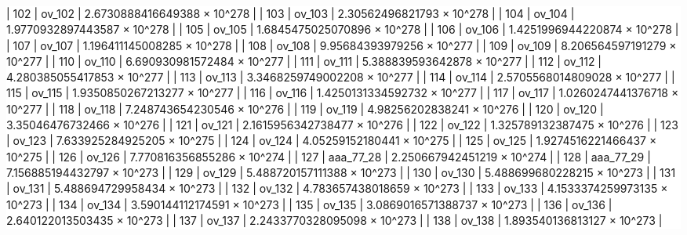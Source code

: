 | 102 | ov_102 | 2.6730888416649388 × 10^278 |
| 103 | ov_103 | 2.30562496821793 × 10^278 |
| 104 | ov_104 | 1.9770932897443587 × 10^278 |
| 105 | ov_105 | 1.6845475025070896 × 10^278 |
| 106 | ov_106 | 1.4251996944220874 × 10^278 |
| 107 | ov_107 | 1.196411145008285 × 10^278 |
| 108 | ov_108 | 9.95684393979256 × 10^277 |
| 109 | ov_109 | 8.206564597191279 × 10^277 |
| 110 | ov_110 | 6.690930981572484 × 10^277 |
| 111 | ov_111 | 5.388839593642878 × 10^277 |
| 112 | ov_112 | 4.280385055417853 × 10^277 |
| 113 | ov_113 | 3.3468259749002208 × 10^277 |
| 114 | ov_114 | 2.5705568014809028 × 10^277 |
| 115 | ov_115 | 1.9350850267213277 × 10^277 |
| 116 | ov_116 | 1.4250131334592732 × 10^277 |
| 117 | ov_117 | 1.0260247441376718 × 10^277 |
| 118 | ov_118 | 7.248743654230546 × 10^276 |
| 119 | ov_119 | 4.98256202838241 × 10^276 |
| 120 | ov_120 | 3.35046476732466 × 10^276 |
| 121 | ov_121 | 2.1615956342738477 × 10^276 |
| 122 | ov_122 | 1.325789132387475 × 10^276 |
| 123 | ov_123 | 7.633925284925205 × 10^275 |
| 124 | ov_124 | 4.05259152180441 × 10^275 |
| 125 | ov_125 | 1.9274516221466437 × 10^275 |
| 126 | ov_126 | 7.770816356855286 × 10^274 |
| 127 | aaa_77_28 | 2.250667942451219 × 10^274 |
| 128 | aaa_77_29 | 7.156885194432797 × 10^273 |
| 129 | ov_129 | 5.488720157111388 × 10^273 |
| 130 | ov_130 | 5.488699680228215 × 10^273 |
| 131 | ov_131 | 5.488694729958434 × 10^273 |
| 132 | ov_132 | 4.783657438018659 × 10^273 |
| 133 | ov_133 | 4.1533374259973135 × 10^273 |
| 134 | ov_134 | 3.590144112174591 × 10^273 |
| 135 | ov_135 | 3.0869016571388737 × 10^273 |
| 136 | ov_136 | 2.640122013503435 × 10^273 |
| 137 | ov_137 | 2.2433770328095098 × 10^273 |
| 138 | ov_138 | 1.893540136813127 × 10^273 |
